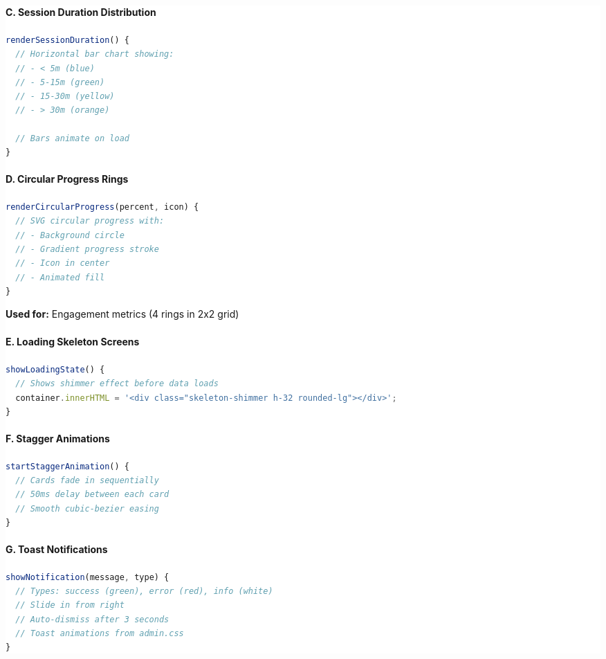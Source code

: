 #### C. Session Duration Distribution

```javascript
renderSessionDuration() {
  // Horizontal bar chart showing:
  // - < 5m (blue)
  // - 5-15m (green)
  // - 15-30m (yellow)
  // - > 30m (orange)

  // Bars animate on load
}
```

#### D. Circular Progress Rings

```javascript
renderCircularProgress(percent, icon) {
  // SVG circular progress with:
  // - Background circle
  // - Gradient progress stroke
  // - Icon in center
  // - Animated fill
}
```

**Used for:** Engagement metrics (4 rings in 2x2 grid)

#### E. Loading Skeleton Screens

```javascript
showLoadingState() {
  // Shows shimmer effect before data loads
  container.innerHTML = '<div class="skeleton-shimmer h-32 rounded-lg"></div>';
}
```

#### F. Stagger Animations

```javascript
startStaggerAnimation() {
  // Cards fade in sequentially
  // 50ms delay between each card
  // Smooth cubic-bezier easing
}
```

#### G. Toast Notifications

```javascript
showNotification(message, type) {
  // Types: success (green), error (red), info (white)
  // Slide in from right
  // Auto-dismiss after 3 seconds
  // Toast animations from admin.css
}
```
